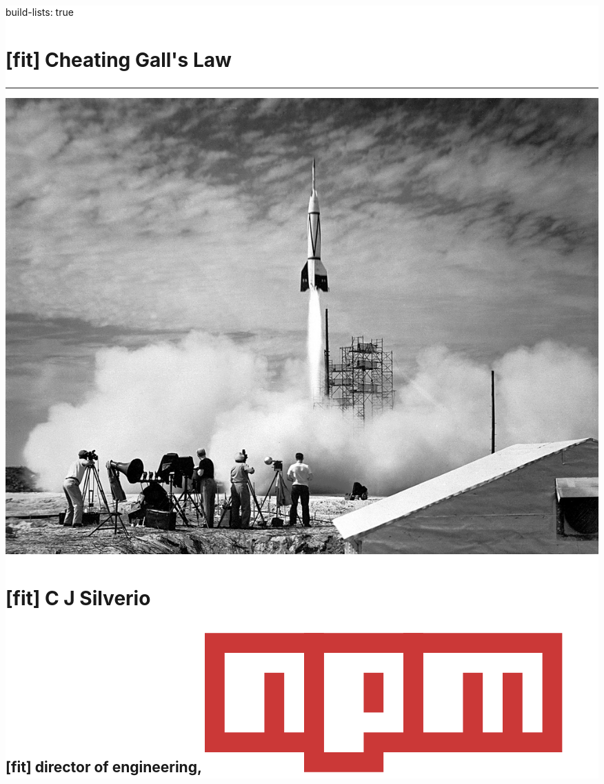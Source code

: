 build-lists: true

# [fit] Cheating Gall's Law

---

![left](images/bumper2_nasa_big.jpg)
# [fit] C J Silverio
## [fit] director of engineering, ![](images/npm.png)
